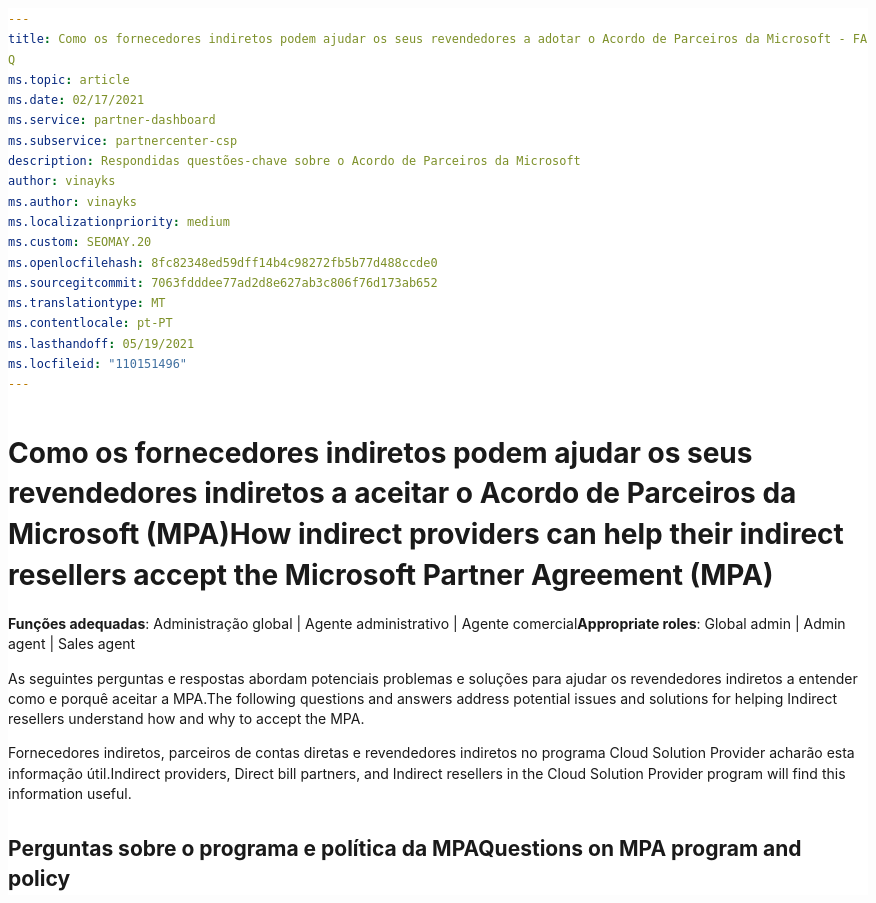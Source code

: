 ```yaml
---
title: Como os fornecedores indiretos podem ajudar os seus revendedores a adotar o Acordo de Parceiros da Microsoft - FAQ
ms.topic: article
ms.date: 02/17/2021
ms.service: partner-dashboard
ms.subservice: partnercenter-csp
description: Respondidas questões-chave sobre o Acordo de Parceiros da Microsoft
author: vinayks
ms.author: vinayks
ms.localizationpriority: medium
ms.custom: SEOMAY.20
ms.openlocfilehash: 8fc82348ed59dff14b4c98272fb5b77d488ccde0
ms.sourcegitcommit: 7063fdddee77ad2d8e627ab3c806f76d173ab652
ms.translationtype: MT
ms.contentlocale: pt-PT
ms.lasthandoff: 05/19/2021
ms.locfileid: "110151496"
---
```

# <a name="how-indirect-providers-can-help-their-indirect-resellers-accept-the-microsoft-partner-agreement-mpa"></a><span data-ttu-id="0f16f-103">Como os fornecedores indiretos podem ajudar os seus revendedores indiretos a aceitar o Acordo de Parceiros da Microsoft (MPA)</span><span class="sxs-lookup"><span data-stu-id="0f16f-103">How indirect providers can help their indirect resellers accept the Microsoft Partner Agreement (MPA)</span></span>

<span data-ttu-id="0f16f-104">**Funções adequadas**: Administração global | Agente administrativo | Agente comercial</span><span class="sxs-lookup"><span data-stu-id="0f16f-104">**Appropriate roles**: Global admin | Admin agent | Sales agent</span></span>

<span data-ttu-id="0f16f-105">As seguintes perguntas e respostas abordam potenciais problemas e soluções para ajudar os revendedores indiretos a entender como e porquê aceitar a MPA.</span><span class="sxs-lookup"><span data-stu-id="0f16f-105">The following questions and answers address potential issues and solutions for helping Indirect resellers understand how and why to accept the MPA.</span></span> 

<span data-ttu-id="0f16f-106">Fornecedores indiretos, parceiros de contas diretas e revendedores indiretos no programa Cloud Solution Provider acharão esta informação útil.</span><span class="sxs-lookup"><span data-stu-id="0f16f-106">Indirect providers, Direct bill partners, and Indirect resellers in the Cloud Solution Provider program will find this information useful.</span></span>

## <a name="questions-on-mpa-program-and-policy"></a><span data-ttu-id="0f16f-107">Perguntas sobre o programa e política da MPA</span><span class="sxs-lookup"><span data-stu-id="0f16f-107">Questions on MPA program and policy</span></span>
